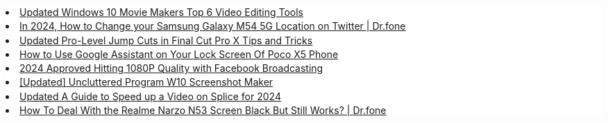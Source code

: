 <li><a href="https://smart-video-creator.techidaily.com/updated-windows-10-movie-makers-top-6-video-editing-tools/"><u>Updated Windows 10 Movie Makers Top 6 Video Editing Tools</u></a></li>
<li><a href="https://location-social.techidaily.com/in-2024-how-to-change-your-samsung-galaxy-m54-5g-location-on-twitter-drfone-by-drfone-virtual-android/"><u>In 2024, How to Change your Samsung Galaxy M54 5G Location on Twitter | Dr.fone</u></a></li>
<li><a href="https://ai-vdieo-software.techidaily.com/updated-pro-level-jump-cuts-in-final-cut-pro-x-tips-and-tricks/"><u>Updated Pro-Level Jump Cuts in Final Cut Pro X Tips and Tricks</u></a></li>
<li><a href="https://easy-unlock-android.techidaily.com/how-to-use-google-assistant-on-your-lock-screen-of-poco-x5-phone-by-drfone-android/"><u>How to Use Google Assistant on Your Lock Screen Of Poco X5 Phone</u></a></li>
<li><a href="https://facebook-video-recording.techidaily.com/2024-approved-hitting-1080p-quality-with-facebook-broadcasting/"><u>2024 Approved  Hitting 1080P Quality with Facebook Broadcasting</u></a></li>
<li><a href="https://video-capture.techidaily.com/updated-uncluttered-program-w10-screenshot-maker/"><u>[Updated] Uncluttered Program  W10 Screenshot Maker</u></a></li>
<li><a href="https://ai-editing-video.techidaily.com/updated-a-guide-to-speed-up-a-video-on-splice-for-2024/"><u>Updated A Guide to Speed up a Video on Splice for 2024</u></a></li>
<li><a href="https://change-location.techidaily.com/how-to-deal-with-the-realme-narzo-n53-screen-black-but-still-works-drfone-by-drfone-fix-android-problems-fix-android-problems/"><u>How To Deal With the Realme Narzo N53 Screen Black But Still Works? | Dr.fone</u></a></li>
</ul></div>

